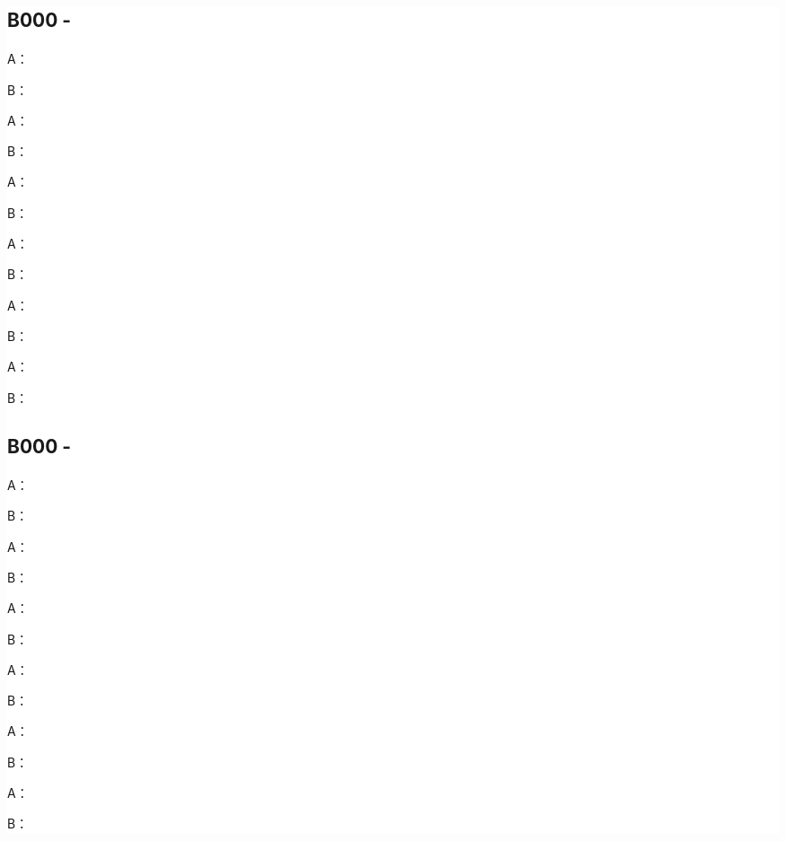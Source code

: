 


## B000 - 

A：

B：

A：

B：

A：

B：

A：

B：

A：

B：

A：

B：









## B000 - 

A：

B：

A：

B：

A：

B：

A：

B：

A：

B：

A：

B：




